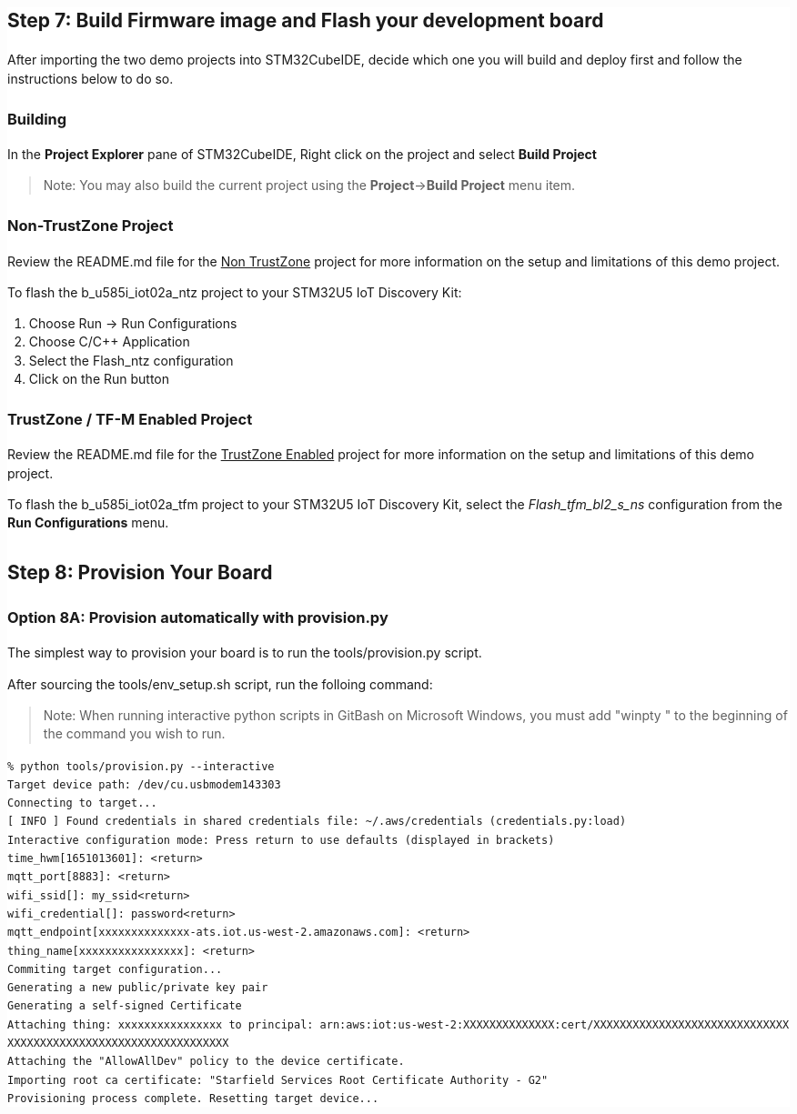## Step 7: Build Firmware image and Flash your development board
After importing the two demo projects into STM32CubeIDE, decide which one you will build and deploy first and follow the instructions below to do so.

### Building
In the **Project Explorer** pane of STM32CubeIDE, Right click on the project and select **Build Project**

> Note: You may also build the current project using the **Project**->**Build Project** menu item.

### Non-TrustZone Project
Review the README.md file for the [Non TrustZone](Projects/b_u585i_iot02a_ntz) project for more information on the setup and limitations of this demo project.

To flash the b_u585i_iot02a_ntz project to your STM32U5 IoT Discovery Kit:

1. Choose Run -> Run Configurations
1. Choose C/C++ Application
1. Select the Flash_ntz configuration
1. Click on the Run button


### TrustZone / TF-M Enabled Project
Review the README.md file for the [TrustZone Enabled](Projects/b_u585i_iot02a_tfm) project for more information on the setup and limitations of this demo project.

To flash the b_u585i_iot02a_tfm project to your STM32U5 IoT Discovery Kit, select the *Flash_tfm_bl2_s_ns* configuration from the **Run Configurations** menu.

## Step 8: Provision Your Board

### Option 8A: Provision automatically with provision.py

The simplest way to provision your board is to run the tools/provision.py script.

After sourcing the tools/env_setup.sh script, run the folloing command:
> Note: When running interactive python scripts in GitBash on Microsoft Windows, you must add "winpty " to the beginning of the command you wish to run.
```
% python tools/provision.py --interactive
Target device path: /dev/cu.usbmodem143303
Connecting to target...
[ INFO ] Found credentials in shared credentials file: ~/.aws/credentials (credentials.py:load)
Interactive configuration mode: Press return to use defaults (displayed in brackets)
time_hwm[1651013601]: <return>
mqtt_port[8883]: <return>
wifi_ssid[]: my_ssid<return>
wifi_credential[]: password<return>
mqtt_endpoint[xxxxxxxxxxxxxx-ats.iot.us-west-2.amazonaws.com]: <return>
thing_name[xxxxxxxxxxxxxxxx]: <return>
Commiting target configuration...
Generating a new public/private key pair
Generating a self-signed Certificate
Attaching thing: xxxxxxxxxxxxxxxx to principal: arn:aws:iot:us-west-2:XXXXXXXXXXXXXX:cert/XXXXXXXXXXXXXXXXXXXXXXXXXXXXXXXXXXXXXXXXXXXXXXXXXXXXXXXXXXXXXXXX
Attaching the "AllowAllDev" policy to the device certificate.
Importing root ca certificate: "Starfield Services Root Certificate Authority - G2"
Provisioning process complete. Resetting target device...
```


[ide_url_windows]: https://www.st.com/content/ccc/resource/technical/software/sw_development_suite/group0/1e/53/08/15/0f/e2/4c/a6/stm32cubeide_win/files/st-stm32cubeide_1.9.0_12015_20220302_0855_x86_64.exe.zip/jcr:content/translations/en.st-stm32cubeide_1.9.0_12015_20220302_0855_x86_64.exe.zip
[ide_url_mac]: https://www.st.com/content/ccc/resource/technical/software/sw_development_suite/group0/05/31/11/3e/76/1d/40/01/stm32cubeide_mac/files/st-stm32cubeide_1.9.0_12015_20220302_0855_x86_64.dmg.zip/jcr:content/translations/en.st-stm32cubeide_1.9.0_12015_20220302_0855_x86_64.dmg.zip
[ide_url_rpm]: https://www.st.com/content/ccc/resource/technical/software/sw_development_suite/group0/e1/03/5a/6d/f4/f5/45/2c/stm32cubeide_rpm/files/st-stm32cubeide_1.9.0_12015_20220302_0855_amd64.rpm_bundle.sh.zip/jcr:content/translations/en.st-stm32cubeide_1.9.0_12015_20220302_0855_amd64.rpm_bundle.sh.zip
[ide_url_deb]: https://www.st.com/content/ccc/resource/technical/software/sw_development_suite/group0/13/d4/6b/b0/d2/fd/47/6d/stm32cubeide_deb/files/st-stm32cubeide_1.9.0_12015_20220302_0855_amd64.deb_bundle.sh.zip/jcr:content/translations/en.st-stm32cubeide_1.9.0_12015_20220302_0855_amd64.deb_bundle.sh.zip
[ide_url_lin]: https://www.st.com/content/ccc/resource/technical/software/sw_development_suite/group0/6c/ed/b5/05/5d/2f/44/f3/stm32cubeide_lnx/files/st-stm32cubeide_1.9.0_12015_20220302_0855_amd64.sh.zip/jcr:content/translations/en.st-stm32cubeide_1.9.0_12015_20220302_0855_amd64.sh.zip